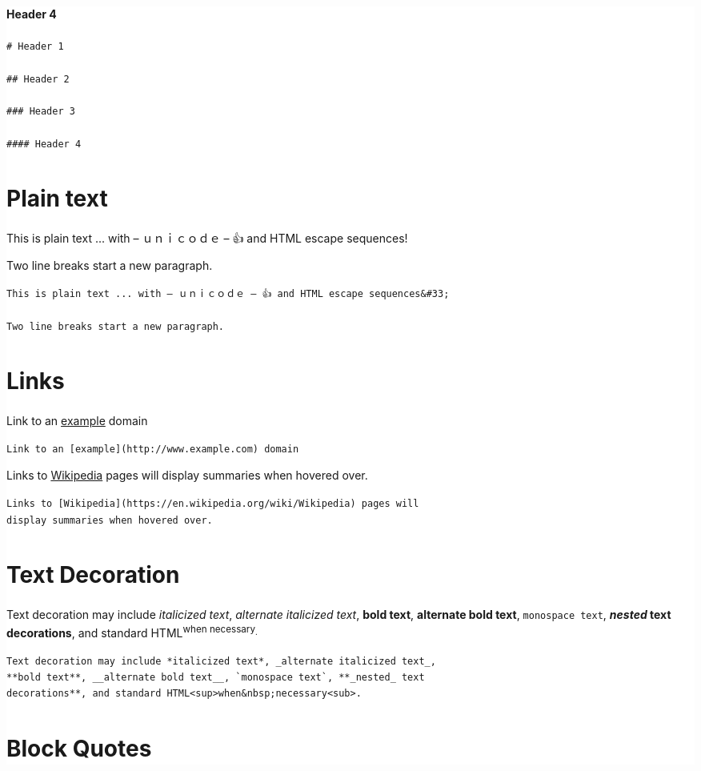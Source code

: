 #### Header 4


```
# Header 1

## Header 2

### Header 3

#### Header 4
```

# Plain text

This is plain text ... with – ｕｎｉｃｏｄｅ – 👍 and HTML escape sequences&#33;

Two line breaks start a new paragraph.

```
This is plain text ... with – ｕｎｉｃｏｄｅ – 👍 and HTML escape sequences&#33;

Two line breaks start a new paragraph.
```

# Links

Link to an [example](http://www.example.com) domain

```
Link to an [example](http://www.example.com) domain
```

Links to [Wikipedia](https://en.wikipedia.org/wiki/Wikipedia) pages will
display summaries when hovered over.

```
Links to [Wikipedia](https://en.wikipedia.org/wiki/Wikipedia) pages will
display summaries when hovered over.
```

# Text Decoration

Text decoration may include *italicized text*, _alternate italicized text_,
**bold text**, __alternate bold text__, `monospace text`, **_nested_ text
decorations**, and standard HTML<sup>when&nbsp;necessary<sub>.

```
Text decoration may include *italicized text*, _alternate italicized text_,
**bold text**, __alternate bold text__, `monospace text`, **_nested_ text
decorations**, and standard HTML<sup>when&nbsp;necessary<sub>.
```

# Block Quotes
